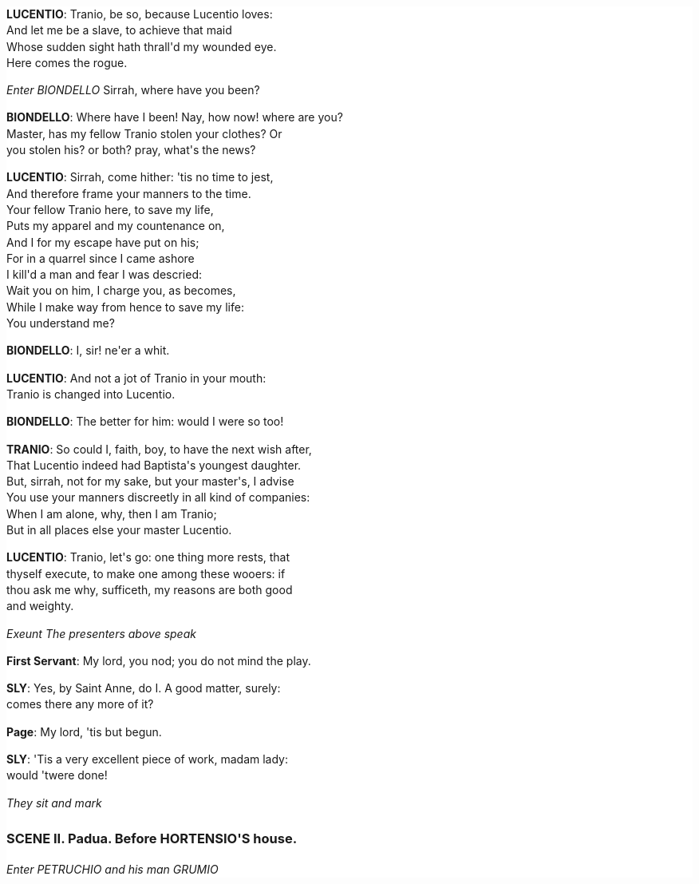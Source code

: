 **LUCENTIO**: Tranio, be so, because Lucentio loves:  
And let me be a slave, to achieve that maid  
Whose sudden sight hath thrall'd my wounded eye.  
Here comes the rogue.

_Enter BIONDELLO_ Sirrah, where have you been?

**BIONDELLO**: Where have I been! Nay, how now! where are you?  
Master, has my fellow Tranio stolen your clothes? Or  
you stolen his? or both? pray, what's the news?

**LUCENTIO**: Sirrah, come hither: 'tis no time to jest,  
And therefore frame your manners to the time.  
Your fellow Tranio here, to save my life,  
Puts my apparel and my countenance on,  
And I for my escape have put on his;  
For in a quarrel since I came ashore  
I kill'd a man and fear I was descried:  
Wait you on him, I charge you, as becomes,  
While I make way from hence to save my life:  
You understand me?

**BIONDELLO**: I, sir! ne'er a whit.

**LUCENTIO**: And not a jot of Tranio in your mouth:  
Tranio is changed into Lucentio.

**BIONDELLO**: The better for him: would I were so too!

**TRANIO**: So could I, faith, boy, to have the next wish after,  
That Lucentio indeed had Baptista's youngest daughter.  
But, sirrah, not for my sake, but your master's, I advise  
You use your manners discreetly in all kind of companies:  
When I am alone, why, then I am Tranio;  
But in all places else your master Lucentio.

**LUCENTIO**: Tranio, let's go: one thing more rests, that  
thyself execute, to make one among these wooers: if  
thou ask me why, sufficeth, my reasons are both good  
and weighty.

_Exeunt_ _The presenters above speak_

**First Servant**: My lord, you nod; you do not mind the play.

**SLY**: Yes, by Saint Anne, do I. A good matter, surely:  
comes there any more of it?

**Page**: My lord, 'tis but begun.

**SLY**: 'Tis a very excellent piece of work, madam lady:  
would 'twere done!

_They sit and mark_

### SCENE II. Padua. Before HORTENSIO'S house.

_Enter PETRUCHIO and his man GRUMIO_
